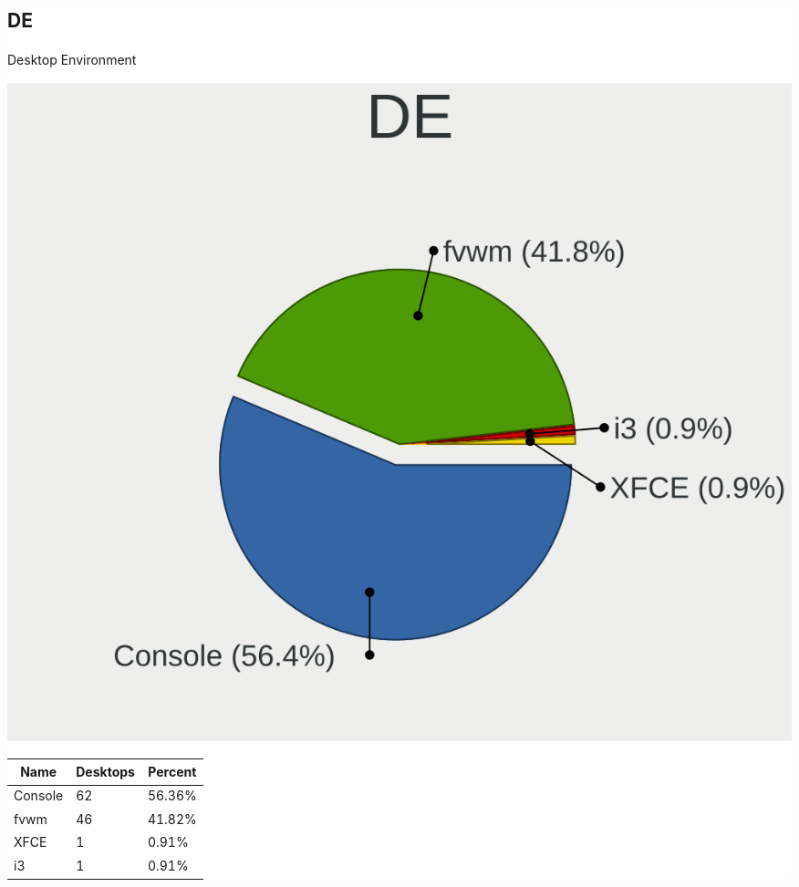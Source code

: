DE
--

Desktop Environment

![DE](./images/pie_chart_bsd/os_de.svg)


| Name    | Desktops | Percent |
|---------|----------|---------|
| Console | 62       | 56.36%  |
| fvwm    | 46       | 41.82%  |
| XFCE    | 1        | 0.91%   |
| i3      | 1        | 0.91%   |
